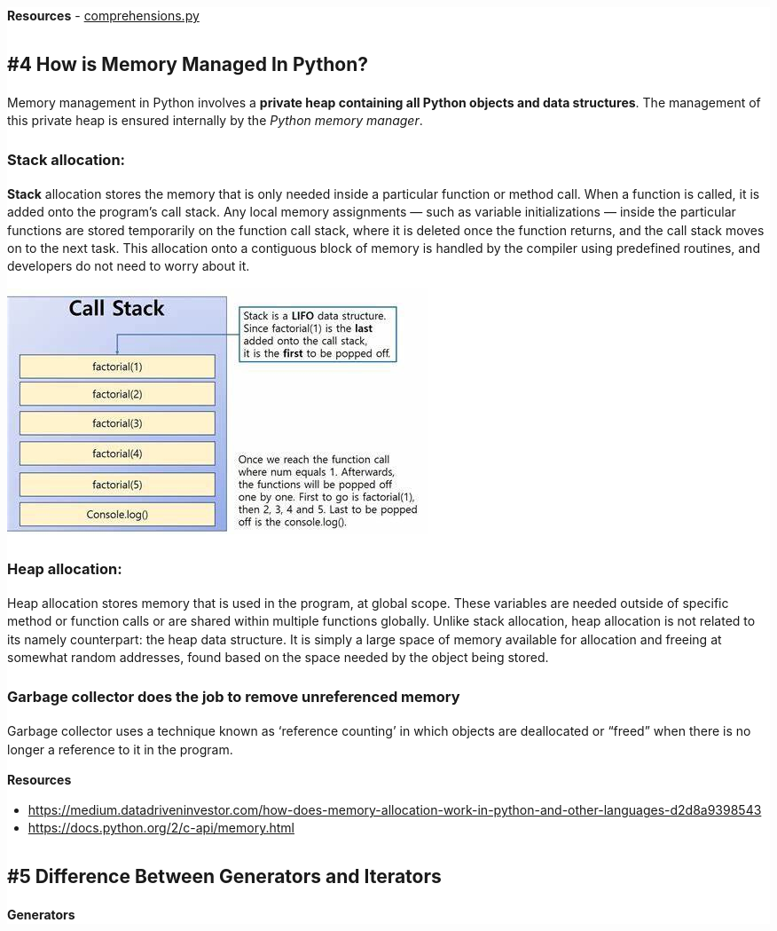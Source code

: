 
**Resources**
    - [comprehensions.py](./comprehensions.py)

## #4 How is Memory Managed In Python?
Memory management in Python involves a **private heap containing all Python objects and data structures**. The management of this private heap is ensured internally by the *Python memory manager*.

### Stack allocation:
**Stack** allocation stores the memory that is only needed inside a particular function or method call. When a function is called, it is added onto the program’s call stack. Any local memory assignments — such as variable initializations — inside the particular functions are stored temporarily on the function call stack, where it is deleted once the function returns, and the call stack moves on to the next task. This allocation onto a contiguous block of memory is handled by the compiler using predefined routines, and developers do not need to worry about it.

![Stack](./assets/stack_image.jpeg)

### Heap allocation:
Heap allocation stores memory that is used in the program, at global scope. These variables are needed outside of specific method or function calls or are shared within multiple functions globally. Unlike stack allocation, heap allocation is not related to its namely counterpart: the heap data structure. It is simply a large space of memory available for allocation and freeing at somewhat random addresses, found based on the space needed by the object being stored.

### Garbage collector does the job to remove unreferenced memory
Garbage collector uses a technique known as ‘reference counting’ in which objects are deallocated or “freed” when there is no longer a reference to it in the program.

**Resources**
- https://medium.datadriveninvestor.com/how-does-memory-allocation-work-in-python-and-other-languages-d2d8a9398543
- https://docs.python.org/2/c-api/memory.html



## #5 Difference Between Generators and Iterators
**Generators**
